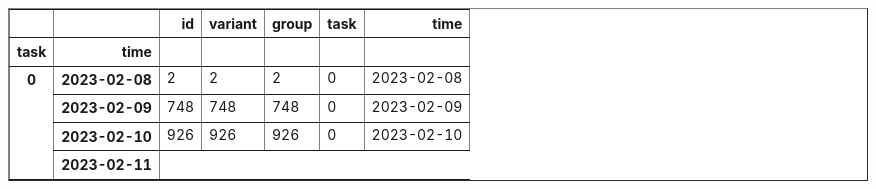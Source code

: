 


<div>
<style scoped>
    .dataframe tbody tr th:only-of-type {
        vertical-align: middle;
    }

    .dataframe tbody tr th {
        vertical-align: top;
    }

    .dataframe thead th {
        text-align: right;
    }
</style>
<table border="1" class="dataframe">
  <thead>
    <tr style="text-align: right;">
      <th></th>
      <th></th>
      <th>id</th>
      <th>variant</th>
      <th>group</th>
      <th>task</th>
      <th>time</th>
    </tr>
    <tr>
      <th>task</th>
      <th>time</th>
      <th></th>
      <th></th>
      <th></th>
      <th></th>
      <th></th>
    </tr>
  </thead>
  <tbody>
    <tr>
      <th rowspan="5" valign="top">0</th>
      <th>2023-02-08</th>
      <td>2</td>
      <td>2</td>
      <td>2</td>
      <td>0</td>
      <td>2023-02-08</td>
    </tr>
    <tr>
      <th>2023-02-09</th>
      <td>748</td>
      <td>748</td>
      <td>748</td>
      <td>0</td>
      <td>2023-02-09</td>
    </tr>
    <tr>
      <th>2023-02-10</th>
      <td>926</td>
      <td>926</td>
      <td>926</td>
      <td>0</td>
      <td>2023-02-10</td>
    </tr>
    <tr>
      <th>2023-02-11</th>